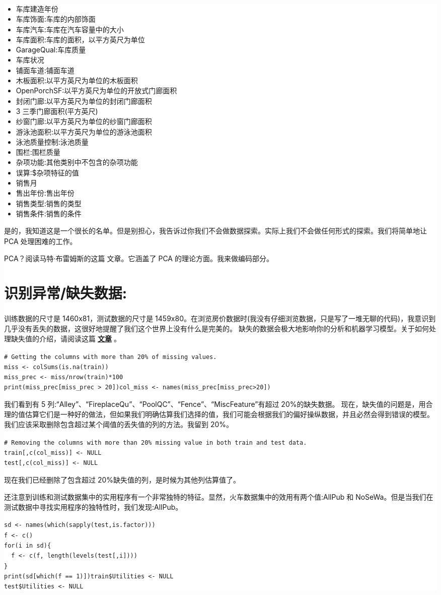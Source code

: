 *   车库建造年份
*   车库饰面:车库的内部饰面
*   车库汽车:车库在汽车容量中的大小
*   车库面积:车库的面积，以平方英尺为单位
*   GarageQual:车库质量
*   车库状况
*   铺面车道:铺面车道
*   木板面积:以平方英尺为单位的木板面积
*   OpenPorchSF:以平方英尺为单位的开放式门廊面积
*   封闭门廊:以平方英尺为单位的封闭门廊面积
*   3 三季门廊面积(平方英尺)
*   纱窗门廊:以平方英尺为单位的纱窗门廊面积
*   游泳池面积:以平方英尺为单位的游泳池面积
*   泳池质量控制:泳池质量
*   围栏:围栏质量
*   杂项功能:其他类别中不包含的杂项功能
*   误算:$杂项特征的值
*   销售月
*   售出年份:售出年份
*   销售类型:销售的类型
*   销售条件:销售的条件

是的，我知道这是一个很长的名单。但是别担心，我告诉过你我们不会做数据探索。实际上我们不会做任何形式的探索。我们将简单地让 PCA 处理困难的工作。

PCA？阅读马特·布雷姆斯的这篇 文章。它涵盖了 PCA 的理论方面。我来做编码部分。

# **识别异常/缺失数据:**

训练数据的尺寸是 1460x81，测试数据的尺寸是 1459x80。在浏览房价数据时(我没有仔细浏览数据，只是写了一堆无聊的代码)，我意识到几乎没有丢失的数据，这很好地提醒了我们这个世界上没有什么是完美的。
缺失的数据会极大地影响你的分析和机器学习模型。关于如何处理缺失值的介绍，请阅读这篇 [**文章**](https://www.r-bloggers.com/missing-value-treatment/) 。

```
# Getting the columns with more than 20% of missing values.
miss <- colSums(is.na(train))
miss_prec <- miss/nrow(train)*100
print(miss_prec[miss_prec > 20])col_miss <- names(miss_prec[miss_prec>20])
```

我们看到有 5 列:“Alley”、“FireplaceQu”、“PoolQC”、“Fence”、“MiscFeature”有超过 20%的缺失数据。
现在，缺失值的问题是，用合理的值估算它们是一种好的做法，但如果我们明确估算我们选择的值，我们可能会根据我们的偏好操纵数据，并且必然会得到错误的模型。我们应该采取删除包含超过某个阈值的丢失值的列的方法。我留到 20%。

```
# Removing the columns with more than 20% missing value in both train and test data.
train[,c(col_miss)] <- NULL
test[,c(col_miss)] <- NULL
```

现在我们已经删除了包含超过 20%缺失值的列，是时候为其他列估算值了。

还注意到训练和测试数据集中的实用程序有一个非常独特的特征。显然，火车数据集中的效用有两个值:AllPub 和 NoSeWa。但是当我们在测试数据中寻找实用程序的独特性时，我们发现:AllPub。

```
sd <- names(which(sapply(test,is.factor)))
f <- c()
for(i in sd){
  f <- c(f, length(levels(test[,i])))
}
print(sd[which(f == 1)])train$Utilities <- NULL
test$Utilities <- NULL
```
